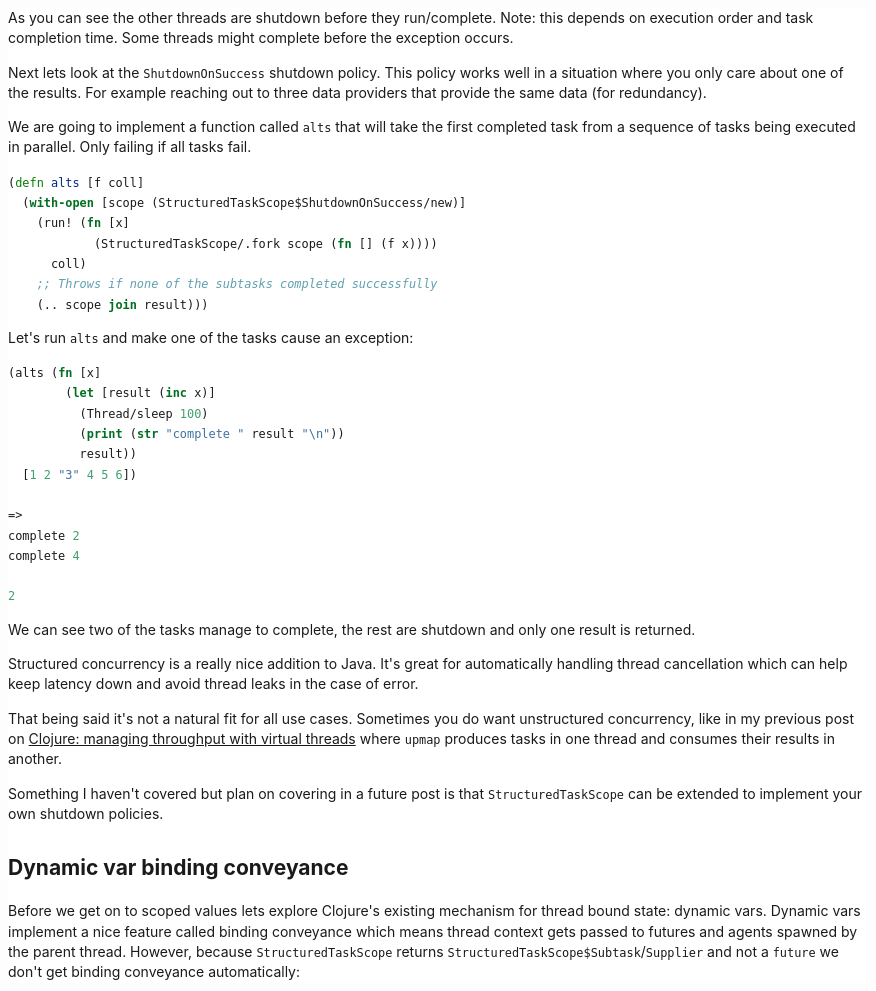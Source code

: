 
As you can see the other threads are shutdown before they run/complete. Note: this depends on execution order and task completion time. Some threads might complete before the exception occurs.

Next lets look at the `ShutdownOnSuccess` shutdown policy. This policy works well in a situation where you only care about one of the results. For example reaching out to three data providers that provide the same data (for redundancy). 

We are going to implement a function called `alts` that will take the first completed task from a sequence of tasks being executed in parallel. Only failing if all tasks fail.

```clojure
(defn alts [f coll]
  (with-open [scope (StructuredTaskScope$ShutdownOnSuccess/new)]
    (run! (fn [x]
            (StructuredTaskScope/.fork scope (fn [] (f x))))
      coll)
    ;; Throws if none of the subtasks completed successfully
    (.. scope join result)))
```

Let's run `alts` and make one of the tasks cause an exception:

```clojure
(alts (fn [x]
        (let [result (inc x)]
          (Thread/sleep 100)
          (print (str "complete " result "\n"))
          result))
  [1 2 "3" 4 5 6])
  
=> 
complete 2
complete 4

2
```

We can see two of the tasks manage to complete, the rest are shutdown and only one result is returned.

Structured concurrency is a really nice addition to Java. It's great for automatically handling thread cancellation which can help keep latency down and avoid thread leaks in the case of error. 

That being said it's not a natural fit for all use cases. Sometimes you do want unstructured concurrency, like in my previous post on [Clojure: managing throughput with virtual threads](https://andersmurphy.com/2024/05/06/clojure-managing-throughput-with-virtual-threads.html) where `upmap` produces tasks in one thread and consumes their results in another.

Something I haven't covered but plan on covering in a future post is that `StructuredTaskScope` can be extended to implement your own shutdown policies.

## Dynamic var binding conveyance

Before we get on to scoped values lets explore Clojure's existing mechanism for thread bound state: dynamic vars. Dynamic vars implement a nice feature called binding conveyance which means thread context gets passed to futures and agents spawned by the parent thread. However, because `StructuredTaskScope` returns `StructuredTaskScope$Subtask`/`Supplier` and not a `future` we don't get binding conveyance automatically: 
